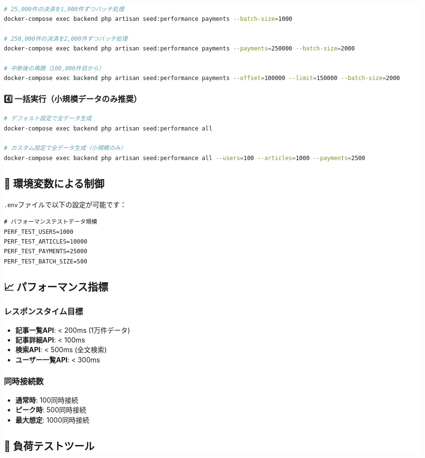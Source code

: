 ```bash
# 25,000件の決済を1,000件ずつバッチ処理
docker-compose exec backend php artisan seed:performance payments --batch-size=1000

# 250,000件の決済を2,000件ずつバッチ処理
docker-compose exec backend php artisan seed:performance payments --payments=250000 --batch-size=2000

# 中断後の再開（100,000件目から）
docker-compose exec backend php artisan seed:performance payments --offset=100000 --limit=150000 --batch-size=2000
```

### 4️⃣ 一括実行（小規模データのみ推奨）

```bash
# デフォルト設定で全データ生成
docker-compose exec backend php artisan seed:performance all

# カスタム設定で全データ生成（小規模のみ）
docker-compose exec backend php artisan seed:performance all --users=100 --articles=1000 --payments=2500
```

## 🔧 環境変数による制御

`.env`ファイルで以下の設定が可能です：

```env
# パフォーマンステストデータ規模
PERF_TEST_USERS=1000
PERF_TEST_ARTICLES=10000
PERF_TEST_PAYMENTS=25000
PERF_TEST_BATCH_SIZE=500
```

## 📈 パフォーマンス指標

### レスポンスタイム目標
- **記事一覧API**: < 200ms (1万件データ)
- **記事詳細API**: < 100ms
- **検索API**: < 500ms (全文検索)
- **ユーザー一覧API**: < 300ms

### 同時接続数
- **通常時**: 100同時接続
- **ピーク時**: 500同時接続
- **最大想定**: 1000同時接続

## 🧪 負荷テストツール
